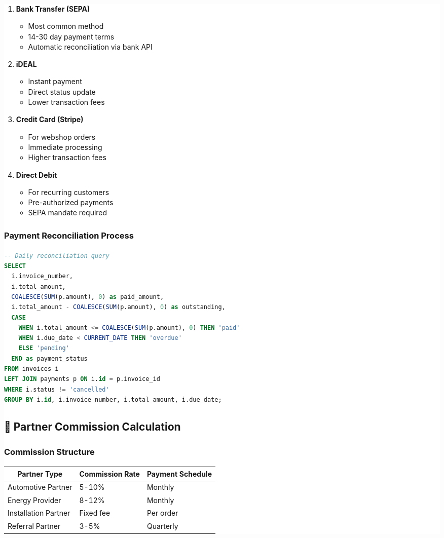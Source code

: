 1. **Bank Transfer (SEPA)**
   - Most common method
   - 14-30 day payment terms
   - Automatic reconciliation via bank API

2. **iDEAL**
   - Instant payment
   - Direct status update
   - Lower transaction fees

3. **Credit Card (Stripe)**
   - For webshop orders
   - Immediate processing
   - Higher transaction fees

4. **Direct Debit**
   - For recurring customers
   - Pre-authorized payments
   - SEPA mandate required

### Payment Reconciliation Process

```sql
-- Daily reconciliation query
SELECT 
  i.invoice_number,
  i.total_amount,
  COALESCE(SUM(p.amount), 0) as paid_amount,
  i.total_amount - COALESCE(SUM(p.amount), 0) as outstanding,
  CASE 
    WHEN i.total_amount <= COALESCE(SUM(p.amount), 0) THEN 'paid'
    WHEN i.due_date < CURRENT_DATE THEN 'overdue'
    ELSE 'pending'
  END as payment_status
FROM invoices i
LEFT JOIN payments p ON i.id = p.invoice_id
WHERE i.status != 'cancelled'
GROUP BY i.id, i.invoice_number, i.total_amount, i.due_date;
```

## 🤝 Partner Commission Calculation

### Commission Structure

| Partner Type | Commission Rate | Payment Schedule |
|--------------|----------------|------------------|
| Automotive Partner | 5-10% | Monthly |
| Energy Provider | 8-12% | Monthly |
| Installation Partner | Fixed fee | Per order |
| Referral Partner | 3-5% | Quarterly |
